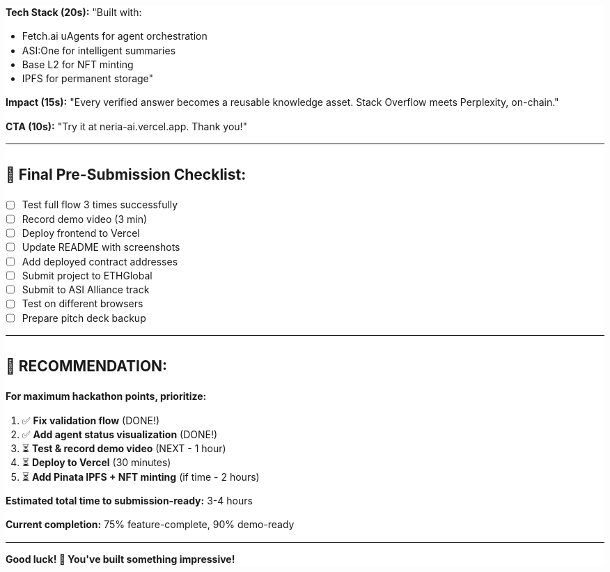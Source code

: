 **Tech Stack (20s):**
"Built with:

-   Fetch.ai uAgents for agent orchestration
-   ASI:One for intelligent summaries
-   Base L2 for NFT minting
-   IPFS for permanent storage"

**Impact (15s):**
"Every verified answer becomes a reusable knowledge asset. Stack Overflow meets Perplexity, on-chain."

**CTA (10s):**
"Try it at neria-ai.vercel.app. Thank you!"

---

## 📝 **Final Pre-Submission Checklist:**

-   [ ] Test full flow 3 times successfully
-   [ ] Record demo video (3 min)
-   [ ] Deploy frontend to Vercel
-   [ ] Update README with screenshots
-   [ ] Add deployed contract addresses
-   [ ] Submit project to ETHGlobal
-   [ ] Submit to ASI Alliance track
-   [ ] Test on different browsers
-   [ ] Prepare pitch deck backup

---

## 🚀 **RECOMMENDATION:**

**For maximum hackathon points, prioritize:**

1. ✅ **Fix validation flow** (DONE!)
2. ✅ **Add agent status visualization** (DONE!)
3. ⏳ **Test & record demo video** (NEXT - 1 hour)
4. ⏳ **Deploy to Vercel** (30 minutes)
5. ⏳ **Add Pinata IPFS + NFT minting** (if time - 2 hours)

**Estimated total time to submission-ready:** 3-4 hours

**Current completion:** 75% feature-complete, 90% demo-ready

---

**Good luck! 🎉 You've built something impressive!**
